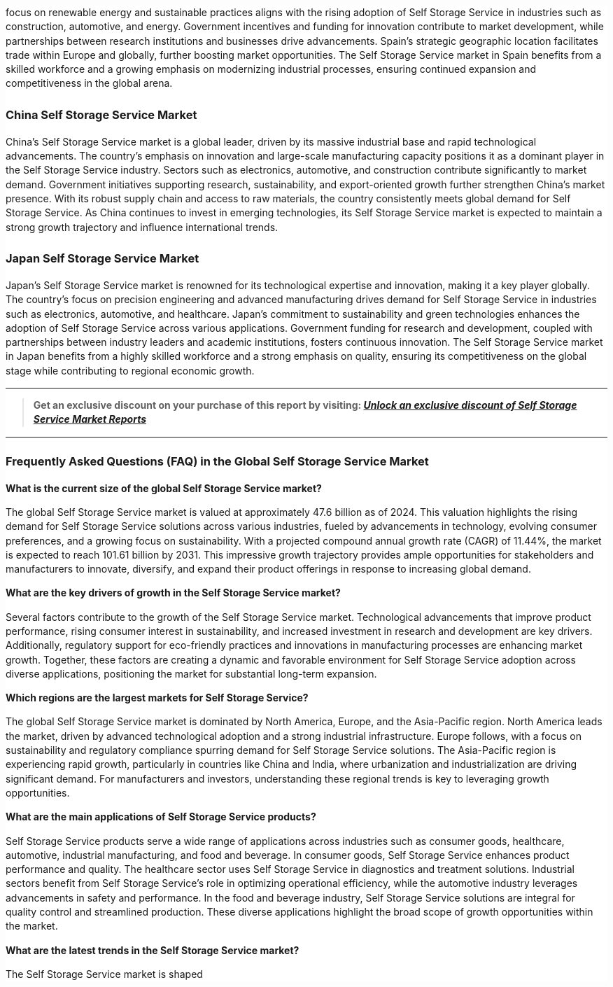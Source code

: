 focus on renewable energy and sustainable practices aligns with the rising adoption of Self Storage Service in industries such as construction, automotive, and energy. Government incentives and funding for innovation contribute to market development, while partnerships between research institutions and businesses drive advancements. Spain&rsquo;s strategic geographic location facilitates trade within Europe and globally, further boosting market opportunities. The Self Storage Service market in Spain benefits from a skilled workforce and a growing emphasis on modernizing industrial processes, ensuring continued expansion and competitiveness in the global arena.</p><h3>China Self Storage Service Market</h3><p>China&rsquo;s Self Storage Service market is a global leader, driven by its massive industrial base and rapid technological advancements. The country&rsquo;s emphasis on innovation and large-scale manufacturing capacity positions it as a dominant player in the Self Storage Service industry. Sectors such as electronics, automotive, and construction contribute significantly to market demand. Government initiatives supporting research, sustainability, and export-oriented growth further strengthen China&rsquo;s market presence. With its robust supply chain and access to raw materials, the country consistently meets global demand for Self Storage Service. As China continues to invest in emerging technologies, its Self Storage Service market is expected to maintain a strong growth trajectory and influence international trends.</p><h3>Japan Self Storage Service Market</h3><p>Japan&rsquo;s Self Storage Service market is renowned for its technological expertise and innovation, making it a key player globally. The country&rsquo;s focus on precision engineering and advanced manufacturing drives demand for Self Storage Service in industries such as electronics, automotive, and healthcare. Japan&rsquo;s commitment to sustainability and green technologies enhances the adoption of Self Storage Service across various applications. Government funding for research and development, coupled with partnerships between industry leaders and academic institutions, fosters continuous innovation. The Self Storage Service market in Japan benefits from a highly skilled workforce and a strong emphasis on quality, ensuring its competitiveness on the global stage while contributing to regional economic growth.</p><hr /><blockquote><p><strong>Get an exclusive discount on your purchase of this report by visiting: <em><a href="://marketresearchpulse.com/ask-for-discount/13762?utm_source=Github&amp;utm_medium=0116">Unlock an exclusive discount of Self Storage Service Market Reports</a></em>&nbsp;</strong></p></blockquote><hr /><h3>Frequently Asked Questions (FAQ) in the Global Self Storage Service Market</h3><p><strong>What is the current size of the global Self Storage Service market?</strong></p><p>The global Self Storage Service market is valued at approximately 47.6 billion as of 2024. This valuation highlights the rising demand for Self Storage Service solutions across various industries, fueled by advancements in technology, evolving consumer preferences, and a growing focus on sustainability. With a projected compound annual growth rate (CAGR) of 11.44%, the market is expected to reach 101.61 billion by 2031. This impressive growth trajectory provides ample opportunities for stakeholders and manufacturers to innovate, diversify, and expand their product offerings in response to increasing global demand.</p><p><strong>What are the key drivers of growth in the Self Storage Service market?</strong></p><p>Several factors contribute to the growth of the Self Storage Service market. Technological advancements that improve product performance, rising consumer interest in sustainability, and increased investment in research and development are key drivers. Additionally, regulatory support for eco-friendly practices and innovations in manufacturing processes are enhancing market growth. Together, these factors are creating a dynamic and favorable environment for Self Storage Service adoption across diverse applications, positioning the market for substantial long-term expansion.</p><p><strong>Which regions are the largest markets for Self Storage Service?</strong></p><p>The global Self Storage Service market is dominated by North America, Europe, and the Asia-Pacific region. North America leads the market, driven by advanced technological adoption and a strong industrial infrastructure. Europe follows, with a focus on sustainability and regulatory compliance spurring demand for Self Storage Service solutions. The Asia-Pacific region is experiencing rapid growth, particularly in countries like China and India, where urbanization and industrialization are driving significant demand. For manufacturers and investors, understanding these regional trends is key to leveraging growth opportunities.</p><p><strong>What are the main applications of Self Storage Service products?</strong></p><p>Self Storage Service products serve a wide range of applications across industries such as consumer goods, healthcare, automotive, industrial manufacturing, and food and beverage. In consumer goods, Self Storage Service enhances product performance and quality. The healthcare sector uses Self Storage Service in diagnostics and treatment solutions. Industrial sectors benefit from Self Storage Service&rsquo;s role in optimizing operational efficiency, while the automotive industry leverages advancements in safety and performance. In the food and beverage industry, Self Storage Service solutions are integral for quality control and streamlined production. These diverse applications highlight the broad scope of growth opportunities within the market.</p><p><strong>What are the latest trends in the Self Storage Service market?</strong></p><p>The Self Storage Service market is shaped